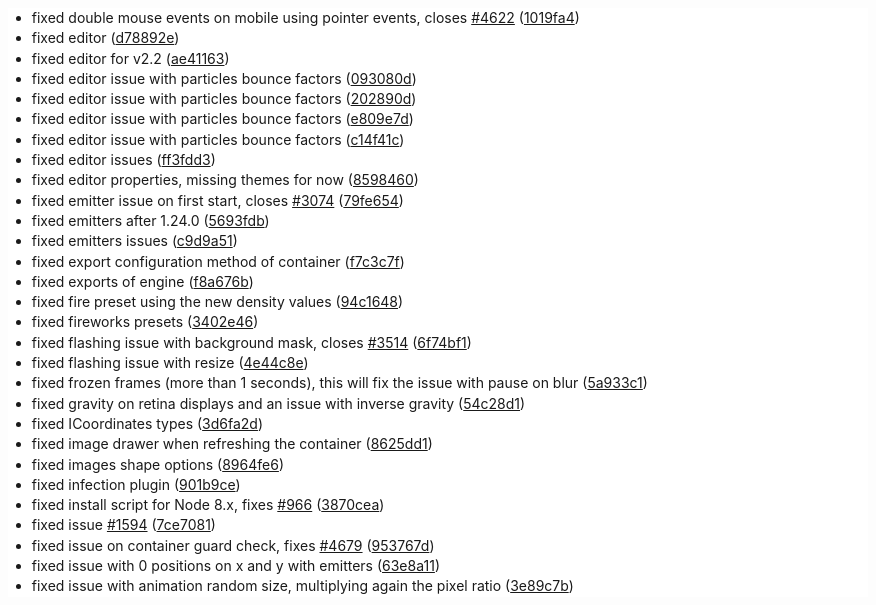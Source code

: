 -   fixed double mouse events on mobile using pointer events, closes [#4622](https://github.com/tsparticles/tsparticles/issues/4622) ([1019fa4](https://github.com/tsparticles/tsparticles/commit/1019fa431f8a43cbd45d6adeb5adf94433e6e04b))
-   fixed editor ([d78892e](https://github.com/tsparticles/tsparticles/commit/d78892ea1af4ad47f677af0bbbae2272eea5e5b4))
-   fixed editor for v2.2 ([ae41163](https://github.com/tsparticles/tsparticles/commit/ae41163473095aba0083478a47c70d1cc44bf250))
-   fixed editor issue with particles bounce factors ([093080d](https://github.com/tsparticles/tsparticles/commit/093080d0d10c1d9bce3092356f0e04e1a1bfd174))
-   fixed editor issue with particles bounce factors ([202890d](https://github.com/tsparticles/tsparticles/commit/202890d274c305af83390851912d307e5cf82a95))
-   fixed editor issue with particles bounce factors ([e809e7d](https://github.com/tsparticles/tsparticles/commit/e809e7ddef8267f075758aad46032d303da4f71a))
-   fixed editor issue with particles bounce factors ([c14f41c](https://github.com/tsparticles/tsparticles/commit/c14f41cf7097d034f99ec3d271fb2e7fdde73152))
-   fixed editor issues ([ff3fdd3](https://github.com/tsparticles/tsparticles/commit/ff3fdd318f2c503b1e201afaa0b77e4337c2fd81))
-   fixed editor properties, missing themes for now ([8598460](https://github.com/tsparticles/tsparticles/commit/85984607f96f0207ebb9ed4ecce55f63929dfd53))
-   fixed emitter issue on first start, closes [#3074](https://github.com/tsparticles/tsparticles/issues/3074) ([79fe654](https://github.com/tsparticles/tsparticles/commit/79fe654b0c4707337d3ceea7509cf115feddaa05))
-   fixed emitters after 1.24.0 ([5693fdb](https://github.com/tsparticles/tsparticles/commit/5693fdbdab397aed482466945949a0eb6ecb88cc))
-   fixed emitters issues ([c9d9a51](https://github.com/tsparticles/tsparticles/commit/c9d9a51e41fdc77a9bf544a09d979d8c2f6b10d5))
-   fixed export configuration method of container ([f7c3c7f](https://github.com/tsparticles/tsparticles/commit/f7c3c7f210017e91ac3fa5a54a911d714d207ca5))
-   fixed exports of engine ([f8a676b](https://github.com/tsparticles/tsparticles/commit/f8a676be85be237098712cb94387677a5ff0cf4d))
-   fixed fire preset using the new density values ([94c1648](https://github.com/tsparticles/tsparticles/commit/94c1648dd85afb447c309f04f7cea8041aebf895))
-   fixed fireworks presets ([3402e46](https://github.com/tsparticles/tsparticles/commit/3402e46c7a6c945c481b563fa633fd6095f9b377))
-   fixed flashing issue with background mask, closes [#3514](https://github.com/tsparticles/tsparticles/issues/3514) ([6f74bf1](https://github.com/tsparticles/tsparticles/commit/6f74bf1ab62587c7f2352bfe6f72ea29bb0a31fc))
-   fixed flashing issue with resize ([4e44c8e](https://github.com/tsparticles/tsparticles/commit/4e44c8e368561195441c7cd153e811e7e410e7a4))
-   fixed frozen frames (more than 1 seconds), this will fix the issue with pause on blur ([5a933c1](https://github.com/tsparticles/tsparticles/commit/5a933c130d85593e9d0772bb9eb2b7a61f643712))
-   fixed gravity on retina displays and an issue with inverse gravity ([54c28d1](https://github.com/tsparticles/tsparticles/commit/54c28d197918614367a2cf81a4e78f7330b23181))
-   fixed ICoordinates types ([3d6fa2d](https://github.com/tsparticles/tsparticles/commit/3d6fa2d9654c4e6e3eb3f076356c02de76219de5))
-   fixed image drawer when refreshing the container ([8625dd1](https://github.com/tsparticles/tsparticles/commit/8625dd12f1d8059ba89299f9141d40e00c4ad028))
-   fixed images shape options ([8964fe6](https://github.com/tsparticles/tsparticles/commit/8964fe6dd3b2556de47ba307fe87306764672bcc))
-   fixed infection plugin ([901b9ce](https://github.com/tsparticles/tsparticles/commit/901b9cef9f3f6df333200d52d712057b7c7fe59c))
-   fixed install script for Node 8.x, fixes [#966](https://github.com/tsparticles/tsparticles/issues/966) ([3870cea](https://github.com/tsparticles/tsparticles/commit/3870ceaaa10af54257de21458c060552fb1b53d5))
-   fixed issue [#1594](https://github.com/tsparticles/tsparticles/issues/1594) ([7ce7081](https://github.com/tsparticles/tsparticles/commit/7ce7081832cad7d86dd054eefbd88667799c92e3))
-   fixed issue on container guard check, fixes [#4679](https://github.com/tsparticles/tsparticles/issues/4679) ([953767d](https://github.com/tsparticles/tsparticles/commit/953767d8f1d616aa58759efc8b63730cb0f94811))
-   fixed issue with 0 positions on x and y with emitters ([63e8a11](https://github.com/tsparticles/tsparticles/commit/63e8a115614ca106375fdae7f77cd73181ede96a))
-   fixed issue with animation random size, multiplying again the pixel ratio ([3e89c7b](https://github.com/tsparticles/tsparticles/commit/3e89c7bbc3380defd333253cc7a0cb36ab6d1592))